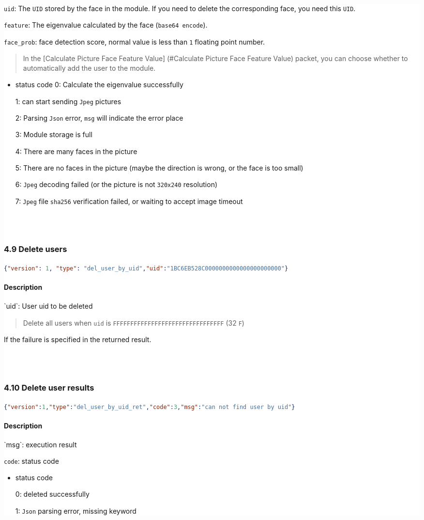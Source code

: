 `uid`: The `UID` stored by the face in the module. If you need to delete the corresponding face, you need this `UID`.

`feature`: The eigenvalue calculated by the face (`base64 encode`).

`face_prob`: face detection score, normal value is less than `1` floating point number.

> In the [Calculate Picture Face Feature Value] (#Calculate Picture Face Feature Value) packet, you can choose whether to automatically add the user to the module.

- status code
  0: Calculate the eigenvalue successfully

  1: can start sending `Jpeg` pictures

  2: Parsing `Json` error, `msg` will indicate the error place

  3: Module storage is full

  4: There are many faces in the picture

  5: There are no faces in the picture (maybe the direction is wrong, or the face is too small)

  6: `Jpeg` decoding failed (or the picture is not `320x240` resolution)

  7: `Jpeg` file `sha256` verification failed, or waiting to accept image timeout

<br/>
<br/>

### **4.9 Delete users**

```json
{"version": 1, "type": "del_user_by_uid","uid":"1BC6EB528C0000000000000000000000"}
```

<h4>Description</h4>
`uid`: User uid to be deleted

> Delete all users when `uid` is `FFFFFFFFFFFFFFFFFFFFFFFFFFFFFFFF` (32 `F`)

If the failure is specified in the returned result.

<br/>
<br/>

### **4.10 Delete user results**

```json
{"version":1,"type":"del_user_by_uid_ret","code":3,"msg":"can not find user by uid"}
```

<h4>Description</h4>
`msg`: execution result

`code`: status code

- status code

  0: deleted successfully

  1: `Json` parsing error, missing keyword
